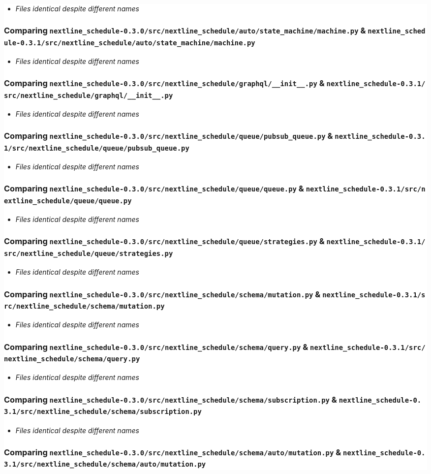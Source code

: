  * *Files identical despite different names*

### Comparing `nextline_schedule-0.3.0/src/nextline_schedule/auto/state_machine/machine.py` & `nextline_schedule-0.3.1/src/nextline_schedule/auto/state_machine/machine.py`

 * *Files identical despite different names*

### Comparing `nextline_schedule-0.3.0/src/nextline_schedule/graphql/__init__.py` & `nextline_schedule-0.3.1/src/nextline_schedule/graphql/__init__.py`

 * *Files identical despite different names*

### Comparing `nextline_schedule-0.3.0/src/nextline_schedule/queue/pubsub_queue.py` & `nextline_schedule-0.3.1/src/nextline_schedule/queue/pubsub_queue.py`

 * *Files identical despite different names*

### Comparing `nextline_schedule-0.3.0/src/nextline_schedule/queue/queue.py` & `nextline_schedule-0.3.1/src/nextline_schedule/queue/queue.py`

 * *Files identical despite different names*

### Comparing `nextline_schedule-0.3.0/src/nextline_schedule/queue/strategies.py` & `nextline_schedule-0.3.1/src/nextline_schedule/queue/strategies.py`

 * *Files identical despite different names*

### Comparing `nextline_schedule-0.3.0/src/nextline_schedule/schema/mutation.py` & `nextline_schedule-0.3.1/src/nextline_schedule/schema/mutation.py`

 * *Files identical despite different names*

### Comparing `nextline_schedule-0.3.0/src/nextline_schedule/schema/query.py` & `nextline_schedule-0.3.1/src/nextline_schedule/schema/query.py`

 * *Files identical despite different names*

### Comparing `nextline_schedule-0.3.0/src/nextline_schedule/schema/subscription.py` & `nextline_schedule-0.3.1/src/nextline_schedule/schema/subscription.py`

 * *Files identical despite different names*

### Comparing `nextline_schedule-0.3.0/src/nextline_schedule/schema/auto/mutation.py` & `nextline_schedule-0.3.1/src/nextline_schedule/schema/auto/mutation.py`
